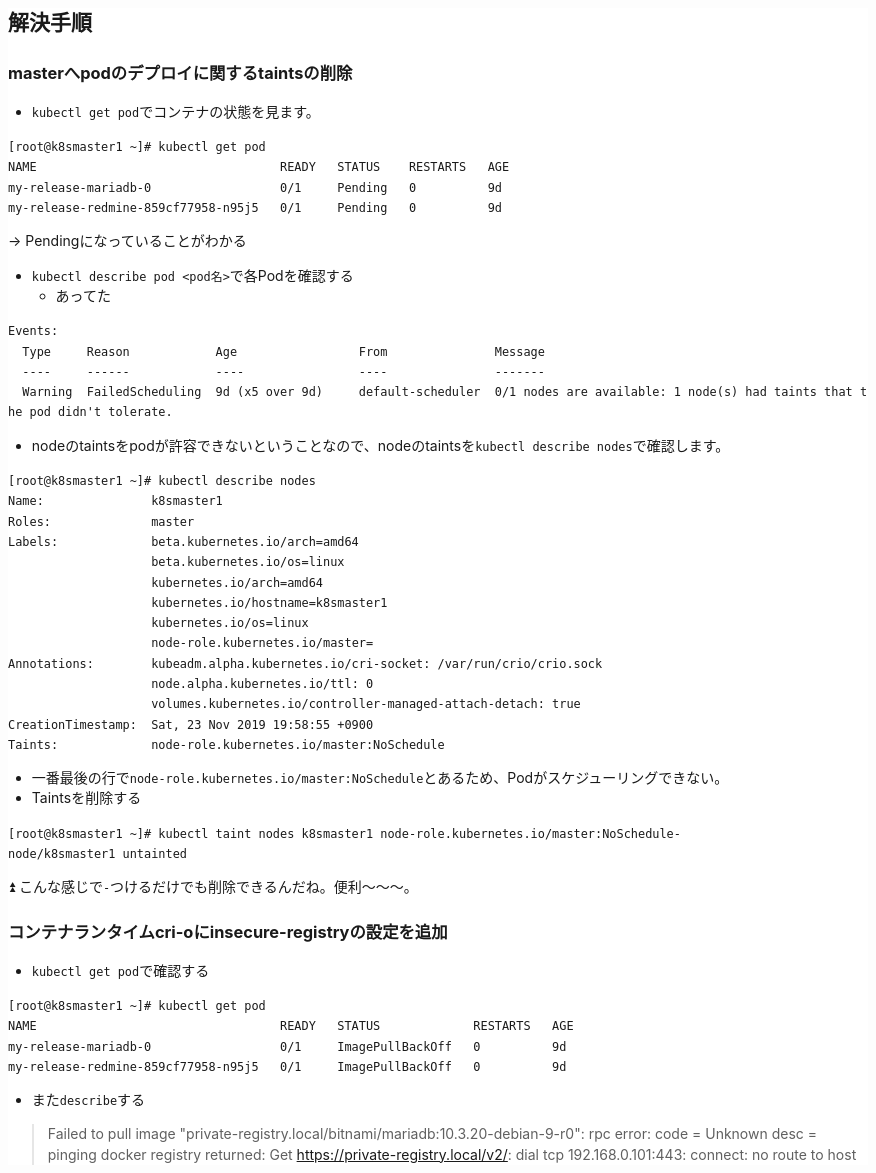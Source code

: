 ## 解決手順
### masterへpodのデプロイに関するtaintsの削除
-  `kubectl get pod`でコンテナの状態を見ます。
```
[root@k8smaster1 ~]# kubectl get pod
NAME                                  READY   STATUS    RESTARTS   AGE
my-release-mariadb-0                  0/1     Pending   0          9d
my-release-redmine-859cf77958-n95j5   0/1     Pending   0          9d
```
→ Pendingになっていることがわかる

- `kubectl describe pod <pod名>`で各Podを確認する
    - あってた
```
Events:
  Type     Reason            Age                 From               Message
  ----     ------            ----                ----               -------
  Warning  FailedScheduling  9d (x5 over 9d)     default-scheduler  0/1 nodes are available: 1 node(s) had taints that the pod didn't tolerate.
```
- nodeのtaintsをpodが許容できないということなので、nodeのtaintsを`kubectl describe nodes`で確認します。
```
[root@k8smaster1 ~]# kubectl describe nodes
Name:               k8smaster1
Roles:              master
Labels:             beta.kubernetes.io/arch=amd64
                    beta.kubernetes.io/os=linux
                    kubernetes.io/arch=amd64
                    kubernetes.io/hostname=k8smaster1
                    kubernetes.io/os=linux
                    node-role.kubernetes.io/master=
Annotations:        kubeadm.alpha.kubernetes.io/cri-socket: /var/run/crio/crio.sock
                    node.alpha.kubernetes.io/ttl: 0
                    volumes.kubernetes.io/controller-managed-attach-detach: true
CreationTimestamp:  Sat, 23 Nov 2019 19:58:55 +0900
Taints:             node-role.kubernetes.io/master:NoSchedule
```
- 一番最後の行で`node-role.kubernetes.io/master:NoSchedule`とあるため、Podがスケジューリングできない。
- Taintsを削除する
```
[root@k8smaster1 ~]# kubectl taint nodes k8smaster1 node-role.kubernetes.io/master:NoSchedule-
node/k8smaster1 untainted
```
⏫ こんな感じで`-`つけるだけでも削除できるんだね。便利〜〜〜。

### コンテナランタイムcri-oにinsecure-registryの設定を追加
- `kubectl get pod`で確認する
```
[root@k8smaster1 ~]# kubectl get pod
NAME                                  READY   STATUS             RESTARTS   AGE
my-release-mariadb-0                  0/1     ImagePullBackOff   0          9d
my-release-redmine-859cf77958-n95j5   0/1     ImagePullBackOff   0          9d
```
- また`describe`する
> Failed to pull image "private-registry.local/bitnami/mariadb:10.3.20-debian-9-r0": rpc error: code = Unknown desc = pinging docker registry returned: Get https://private-registry.local/v2/: dial tcp 192.168.0.101:443: connect: no route to host
